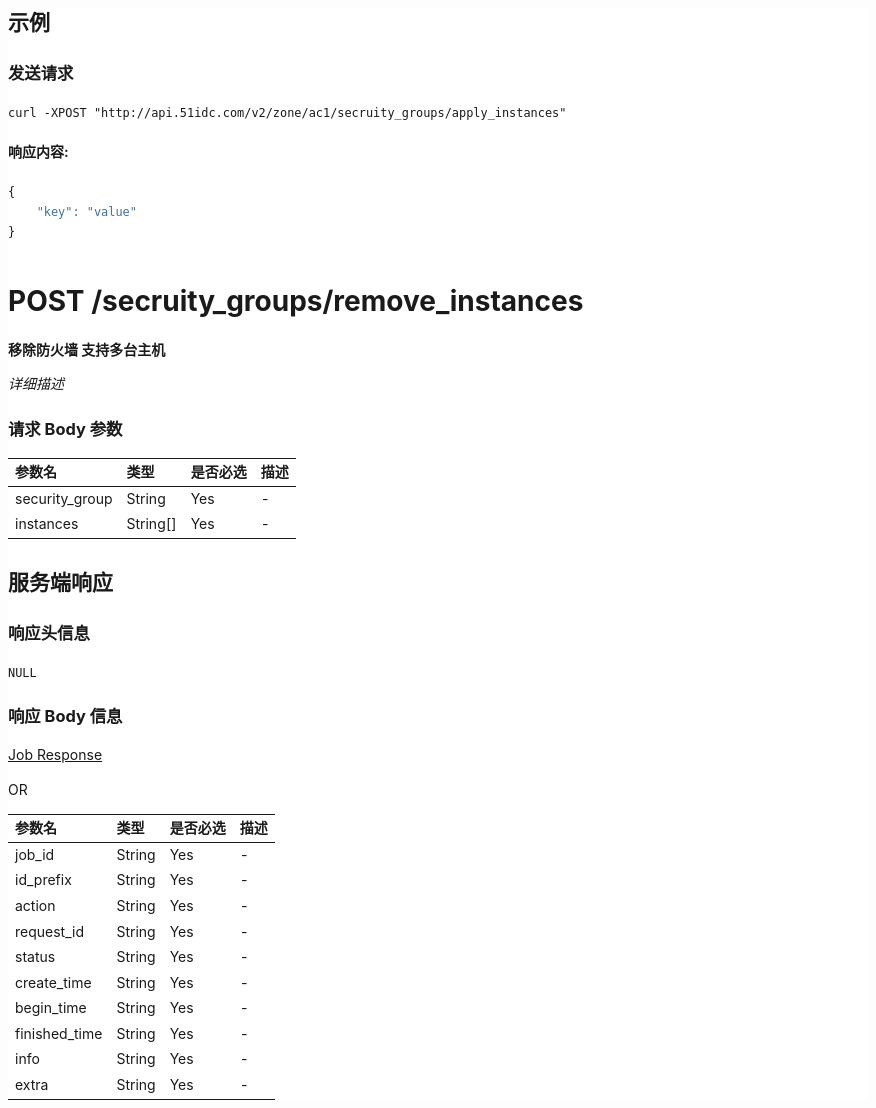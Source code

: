 ## 示例

### 发送请求

` curl -XPOST "http://api.51idc.com/v2/zone/ac1/secruity_groups/apply_instances" `

#### 响应内容:

```js
{
    "key": "value"
} 
```


# POST /secruity_groups/remove_instances

**移除防火墙 支持多台主机**

*详细描述*

### 请求 Body 参数

|参数名 | 类型 | 是否必选 | 描述 |
| :-- | :-- | :-- | :-- |
| security_group | String | Yes | - |
| instances | String[] | Yes | - |

## 服务端响应

### 响应头信息

`NULL`

### 响应 Body 信息

[Job Response](http://www.51idc.com)

OR

|参数名 | 类型 | 是否必选 | 描述 |
| :-- | :-- | :-- | :-- |
| job_id | String | Yes | - |
| id_prefix | String | Yes | - |
| action | String | Yes | - |
| request_id | String | Yes | - |
| status | String | Yes | - |
| create_time | String | Yes | - |
| begin_time | String | Yes | - |
| finished_time | String | Yes | - |
| info | String | Yes | - |
| extra | String | Yes | - |
